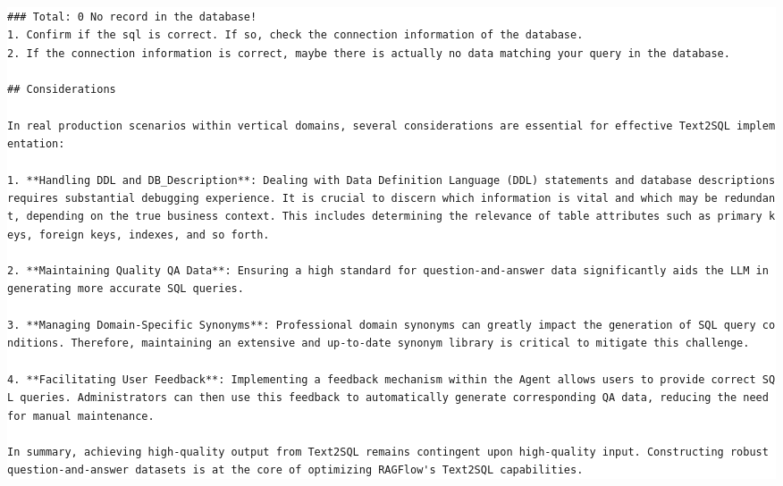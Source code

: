 ```
### Total: 0 No record in the database!
1. Confirm if the sql is correct. If so, check the connection information of the database. 
2. If the connection information is correct, maybe there is actually no data matching your query in the database.

## Considerations

In real production scenarios within vertical domains, several considerations are essential for effective Text2SQL implementation:

1. **Handling DDL and DB_Description**: Dealing with Data Definition Language (DDL) statements and database descriptions requires substantial debugging experience. It is crucial to discern which information is vital and which may be redundant, depending on the true business context. This includes determining the relevance of table attributes such as primary keys, foreign keys, indexes, and so forth.

2. **Maintaining Quality QA Data**: Ensuring a high standard for question-and-answer data significantly aids the LLM in generating more accurate SQL queries.

3. **Managing Domain-Specific Synonyms**: Professional domain synonyms can greatly impact the generation of SQL query conditions. Therefore, maintaining an extensive and up-to-date synonym library is critical to mitigate this challenge.

4. **Facilitating User Feedback**: Implementing a feedback mechanism within the Agent allows users to provide correct SQL queries. Administrators can then use this feedback to automatically generate corresponding QA data, reducing the need for manual maintenance.

In summary, achieving high-quality output from Text2SQL remains contingent upon high-quality input. Constructing robust question-and-answer datasets is at the core of optimizing RAGFlow's Text2SQL capabilities.

